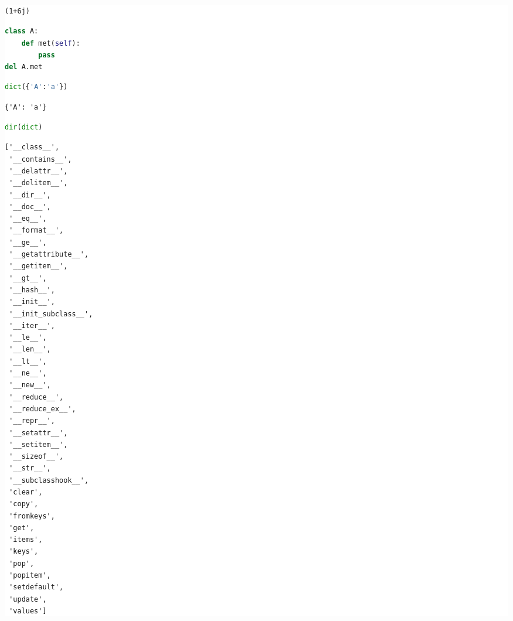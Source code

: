 

    (1+6j)




```python
class A:
    def met(self):
        pass
del A.met
```


```python
dict({'A':'a'})
```




    {'A': 'a'}




```python
dir(dict)
```




    ['__class__',
     '__contains__',
     '__delattr__',
     '__delitem__',
     '__dir__',
     '__doc__',
     '__eq__',
     '__format__',
     '__ge__',
     '__getattribute__',
     '__getitem__',
     '__gt__',
     '__hash__',
     '__init__',
     '__init_subclass__',
     '__iter__',
     '__le__',
     '__len__',
     '__lt__',
     '__ne__',
     '__new__',
     '__reduce__',
     '__reduce_ex__',
     '__repr__',
     '__setattr__',
     '__setitem__',
     '__sizeof__',
     '__str__',
     '__subclasshook__',
     'clear',
     'copy',
     'fromkeys',
     'get',
     'items',
     'keys',
     'pop',
     'popitem',
     'setdefault',
     'update',
     'values']